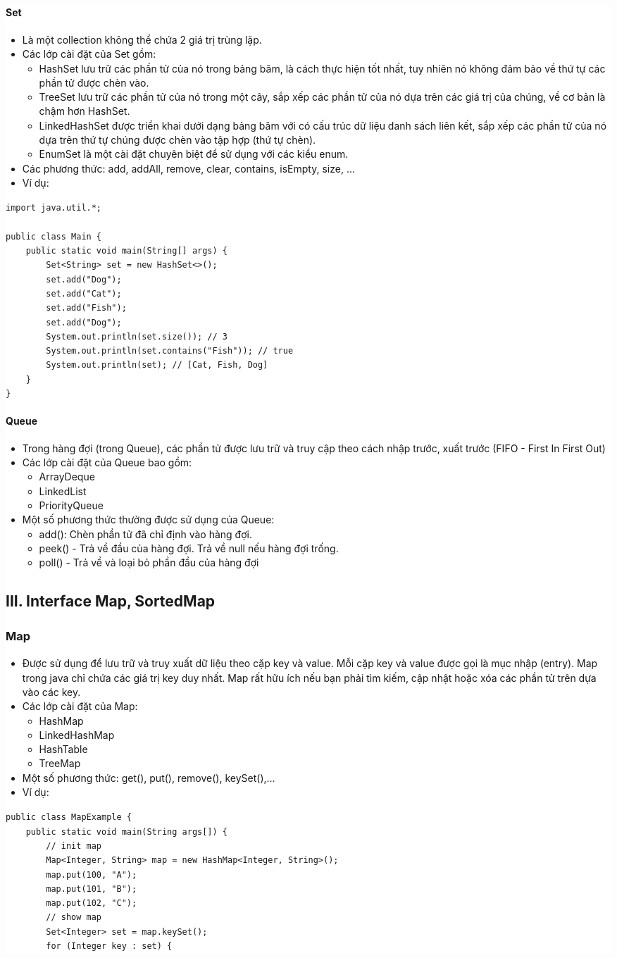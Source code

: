 #### Set
- Là một collection không thể chứa 2 giá trị trùng lặp.
- Các lớp cài đặt của Set gồm:
  - HashSet lưu trữ các phần tử của nó trong bảng băm, là cách thực hiện tốt nhất, tuy nhiên nó không đảm bảo về thứ tự các phần tử được chèn vào.
  - TreeSet lưu trữ các phần tử của nó trong một cây, sắp xếp các phần tử của nó dựa trên các giá trị của chúng, về cơ bản là chậm hơn HashSet.
  - LinkedHashSet được triển khai dưới dạng bảng băm với có cấu trúc dữ liệu danh sách liên kết, sắp xếp các phần tử của nó dựa trên thứ tự chúng được chèn vào tập hợp (thứ tự chèn).
  - EnumSet là một cài đặt chuyên biệt để sử dụng với các kiểu enum.
- Các phương thức: add, addAll, remove, clear, contains, isEmpty, size, ...
- Ví dụ:
```
import java.util.*;

public class Main {
    public static void main(String[] args) {
        Set<String> set = new HashSet<>();
        set.add("Dog");
        set.add("Cat");
        set.add("Fish");
        set.add("Dog");
        System.out.println(set.size()); // 3
        System.out.println(set.contains("Fish")); // true
        System.out.println(set); // [Cat, Fish, Dog]
    }
}
```
#### Queue
- Trong hàng đợi (trong Queue), các phần tử được lưu trữ và truy cập theo cách nhập trước, xuất trước (FIFO - First In First Out)
- Các lớp cài đặt của Queue bao gồm:
  - ArrayDeque
  - LinkedList
  - PriorityQueue
- Một số phương thức thường được sử dụng của Queue:
  - add(): Chèn phần tử đã chỉ định vào hàng đợi.
  - peek() - Trả về đầu của hàng đợi. Trả về null nếu hàng đợi trống.
  - poll() - Trả về và loại bỏ phần đầu của hàng đợi
## III. Interface Map, SortedMap
### Map
- Được sử dụng để lưu trữ và truy xuất dữ liệu theo cặp key và value. Mỗi cặp key và value được gọi là mục nhập (entry). Map trong java chỉ chứa các giá trị key duy nhất. Map rất hữu ích nếu bạn phải tìm kiếm, cập nhật hoặc xóa các phần tử trên dựa vào các key.
- Các lớp cài đặt của Map:
  - HashMap
  - LinkedHashMap
  - HashTable
  - TreeMap
- Một số phương thức: get(), put(), remove(), keySet(),...
- Ví dụ:
```
public class MapExample {
    public static void main(String args[]) {
        // init map
        Map<Integer, String> map = new HashMap<Integer, String>();
        map.put(100, "A");
        map.put(101, "B");
        map.put(102, "C");
        // show map
        Set<Integer> set = map.keySet();
        for (Integer key : set) {
```